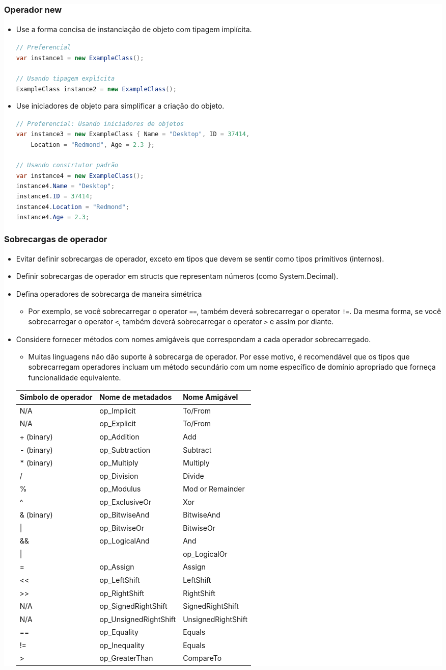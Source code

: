 ### Operador new

- Use a forma concisa de instanciação de objeto com tipagem implícita.

    ```c#
    // Preferencial
    var instance1 = new ExampleClass();

    // Usando tipagem explícita
    ExampleClass instance2 = new ExampleClass();
    ```

- Use iniciadores de objeto para simplificar a criação do objeto.

    ```c#
    // Preferencial: Usando iniciadores de objetos 
    var instance3 = new ExampleClass { Name = "Desktop", ID = 37414, 
        Location = "Redmond", Age = 2.3 };

    // Usando constrtutor padrão
    var instance4 = new ExampleClass();
    instance4.Name = "Desktop";
    instance4.ID = 37414;
    instance4.Location = "Redmond";
    instance4.Age = 2.3;
    ```

### Sobrecargas de operador

- Evitar definir sobrecargas de operador, exceto em tipos que devem se sentir como tipos primitivos (internos).

- Definir sobrecargas de operador em structs que representam números (como System.Decimal).

- Defina operadores de sobrecarga de maneira simétrica

    - Por exemplo, se você sobrecarregar o operator `==`, também deverá sobrecarregar o operator `!=`. Da mesma forma, se você sobrecarregar o operator `<`, também deverá sobrecarregar o operator `>` e assim por diante.

- Considere fornecer métodos com nomes amigáveis que correspondam a cada operador sobrecarregado.

    - Muitas linguagens não dão suporte à sobrecarga de operador. Por esse motivo, é recomendável que os tipos que sobrecarregam operadores incluam um método secundário com um nome específico de domínio apropriado que forneça funcionalidade equivalente.

    Símbolo de operador|Nome de metadados   |Nome Amigável
    -----      |-----                       |-----
    N/A        |op\_Implicit                |To<TypeName>/From<TypeName>
    N/A        |op\_Explicit                |To<TypeName>/From<TypeName>
    \+ (binary)|op\_Addition                |Add
    \- (binary)|op\_Subtraction             |Subtract
    \* (binary)|op\_Multiply                |Multiply
    \/         |op\_Division                |Divide
    \%         |op\_Modulus                 |Mod or Remainder
    \^         |op\_ExclusiveOr             |Xor
    \& (binary)|op\_BitwiseAnd              |BitwiseAnd
    \|         |op\_BitwiseOr               |BitwiseOr
    \&&        |op\_LogicalAnd              |And
    \||        |op\_LogicalOr               |Or
    \=         |op\_Assign                  |Assign
    \<<        |op\_LeftShift               |LeftShift
    \>>        |op\_RightShift              |RightShift
    N/A        |op\_SignedRightShift        |SignedRightShift
    N/A        |op\_UnsignedRightShift      |UnsignedRightShift
    \==        |op\_Equality                |Equals
    \!=        |op\_Inequality              |Equals
    \>         |op\_GreaterThan             |CompareTo